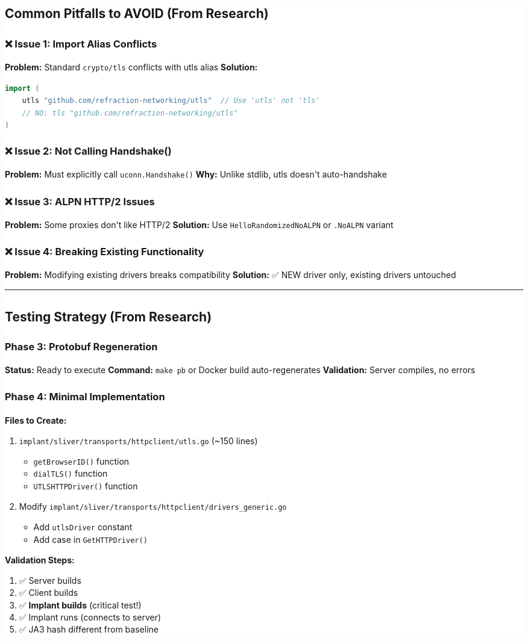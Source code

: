 
## Common Pitfalls to AVOID (From Research)

### ❌ Issue 1: Import Alias Conflicts
**Problem:** Standard `crypto/tls` conflicts with utls alias
**Solution:**
```go
import (
    utls "github.com/refraction-networking/utls"  // Use 'utls' not 'tls'
    // NO: tls "github.com/refraction-networking/utls"
)
```

### ❌ Issue 2: Not Calling Handshake()
**Problem:** Must explicitly call `uconn.Handshake()`
**Why:** Unlike stdlib, utls doesn't auto-handshake

### ❌ Issue 3: ALPN HTTP/2 Issues
**Problem:** Some proxies don't like HTTP/2
**Solution:** Use `HelloRandomizedNoALPN` or `.NoALPN` variant

### ❌ Issue 4: Breaking Existing Functionality
**Problem:** Modifying existing drivers breaks compatibility
**Solution:** ✅ NEW driver only, existing drivers untouched

---

## Testing Strategy (From Research)

### Phase 3: Protobuf Regeneration
**Status:** Ready to execute
**Command:** `make pb` or Docker build auto-regenerates
**Validation:** Server compiles, no errors

### Phase 4: Minimal Implementation
**Files to Create:**
1. `implant/sliver/transports/httpclient/utls.go` (~150 lines)
   - `getBrowserID()` function
   - `dialTLS()` function  
   - `UTLSHTTPDriver()` function

2. Modify `implant/sliver/transports/httpclient/drivers_generic.go`
   - Add `utlsDriver` constant
   - Add case in `GetHTTPDriver()`

**Validation Steps:**
1. ✅ Server builds
2. ✅ Client builds
3. ✅ **Implant builds** (critical test!)
4. ✅ Implant runs (connects to server)
5. ✅ JA3 hash different from baseline
